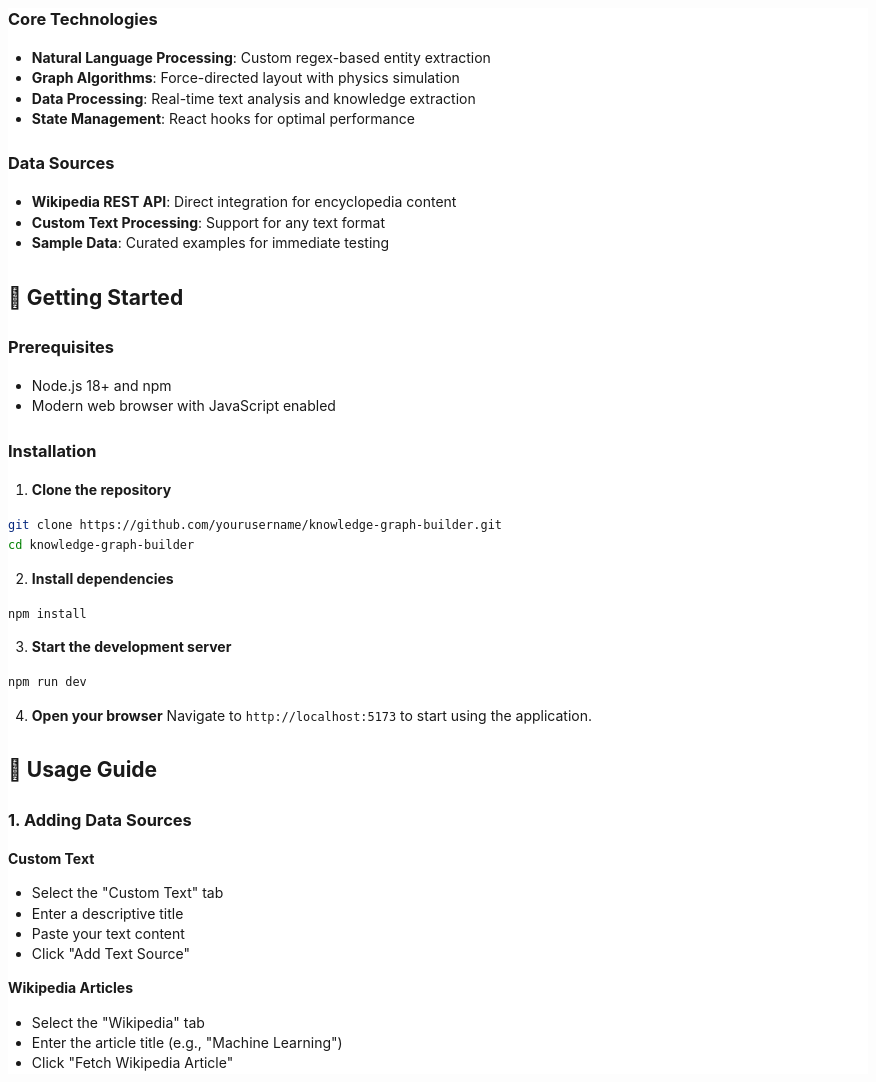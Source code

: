 ### **Core Technologies**
- **Natural Language Processing**: Custom regex-based entity extraction
- **Graph Algorithms**: Force-directed layout with physics simulation
- **Data Processing**: Real-time text analysis and knowledge extraction
- **State Management**: React hooks for optimal performance

### **Data Sources**
- **Wikipedia REST API**: Direct integration for encyclopedia content
- **Custom Text Processing**: Support for any text format
- **Sample Data**: Curated examples for immediate testing

## 🚀 Getting Started

### Prerequisites
- Node.js 18+ and npm
- Modern web browser with JavaScript enabled

### Installation

1. **Clone the repository**
```bash
git clone https://github.com/yourusername/knowledge-graph-builder.git
cd knowledge-graph-builder
```

2. **Install dependencies**
```bash
npm install
```

3. **Start the development server**
```bash
npm run dev
```

4. **Open your browser**
Navigate to `http://localhost:5173` to start using the application.

## 📖 Usage Guide

### 1. **Adding Data Sources**

**Custom Text**
- Select the "Custom Text" tab
- Enter a descriptive title
- Paste your text content
- Click "Add Text Source"

**Wikipedia Articles**
- Select the "Wikipedia" tab
- Enter the article title (e.g., "Machine Learning")
- Click "Fetch Wikipedia Article"
